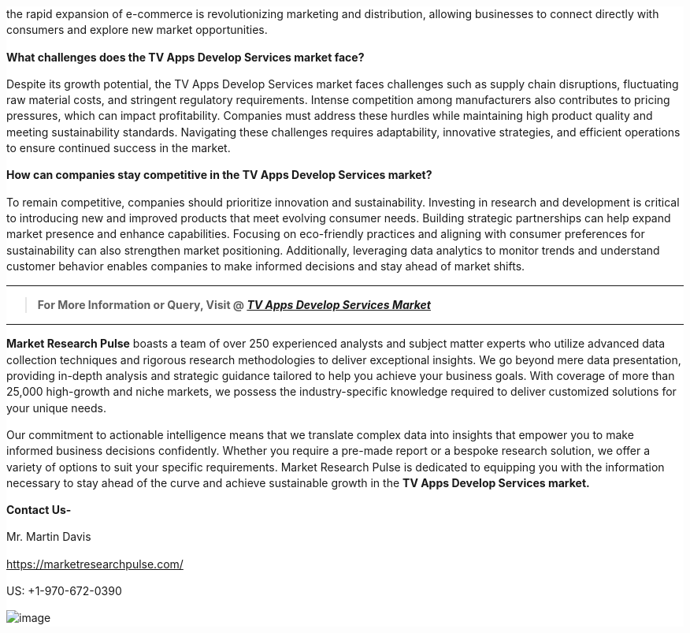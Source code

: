 the rapid expansion of e-commerce is revolutionizing marketing and distribution, allowing businesses to connect directly with consumers and explore new market opportunities.</p><p><strong>What challenges does the TV Apps Develop Services market face?</strong></p><p>Despite its growth potential, the TV Apps Develop Services market faces challenges such as supply chain disruptions, fluctuating raw material costs, and stringent regulatory requirements. Intense competition among manufacturers also contributes to pricing pressures, which can impact profitability. Companies must address these hurdles while maintaining high product quality and meeting sustainability standards. Navigating these challenges requires adaptability, innovative strategies, and efficient operations to ensure continued success in the market.</p><p><strong>How can companies stay competitive in the TV Apps Develop Services market?</strong></p><p>To remain competitive, companies should prioritize innovation and sustainability. Investing in research and development is critical to introducing new and improved products that meet evolving consumer needs. Building strategic partnerships can help expand market presence and enhance capabilities. Focusing on eco-friendly practices and aligning with consumer preferences for sustainability can also strengthen market positioning. Additionally, leveraging data analytics to monitor trends and understand customer behavior enables companies to make informed decisions and stay ahead of market shifts.</p><hr /><blockquote><p><strong>For More Information or Query, Visit @&nbsp;<em><a href="https://marketresearchpulse.com/report/88700/tv-apps-develop-services-market?utm_source=Linkedin&utm_medium=028">TV Apps Develop Services Market</a></em></strong></p></blockquote><hr /><p><strong>Market Research Pulse</strong> boasts a team of over 250 experienced analysts and subject matter experts who utilize advanced data collection techniques and rigorous research methodologies to deliver exceptional insights. We go beyond mere data presentation, providing in-depth analysis and strategic guidance tailored to help you achieve your business goals. With coverage of more than 25,000 high-growth and niche markets, we possess the industry-specific knowledge required to deliver customized solutions for your unique needs.</p><p>Our commitment to actionable intelligence means that we translate complex data into insights that empower you to make informed business decisions confidently. Whether you require a pre-made report or a bespoke research solution, we offer a variety of options to suit your specific requirements. Market Research Pulse is dedicated to equipping you with the information necessary to stay ahead of the curve and achieve sustainable growth in the <strong>TV Apps Develop Services market.</strong></p><p><strong>Contact Us-</strong></p><p>Mr. Martin Davis</p><p>https://marketresearchpulse.com/</p><p>US: +1-970-672-0390</p>
![image](https://github.com/user-attachments/assets/c955d90b-0c63-4968-9428-59b59a5976cd)
